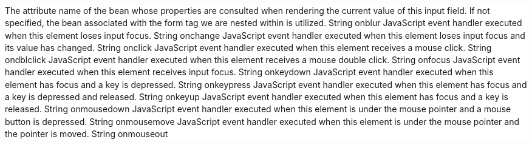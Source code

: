 <td align="left">The attribute name of the bean whose properties are consulted when rendering the current value of this input field. If not specified, the bean associated with the form tag we are nested within is utilized.</td>
<td align="left">String</td>
</tr>
<tr class="even">
<td align="left">onblur</td>
<td align="left">JavaScript event handler executed when this element loses input focus.</td>
<td align="left">String</td>
</tr>
<tr class="odd">
<td align="left">onchange</td>
<td align="left">JavaScript event handler executed when this element loses input focus and its value has changed.</td>
<td align="left">String</td>
</tr>
<tr class="even">
<td align="left">onclick</td>
<td align="left">JavaScript event handler executed when this element receives a mouse click.</td>
<td align="left">String</td>
</tr>
<tr class="odd">
<td align="left">ondblclick</td>
<td align="left">JavaScript event handler executed when this element receives a mouse double click.</td>
<td align="left">String</td>
</tr>
<tr class="even">
<td align="left">onfocus</td>
<td align="left">JavaScript event handler executed when this element receives input focus.</td>
<td align="left">String</td>
</tr>
<tr class="odd">
<td align="left">onkeydown</td>
<td align="left">JavaScript event handler executed when this element has focus and a key is depressed.</td>
<td align="left">String</td>
</tr>
<tr class="even">
<td align="left">onkeypress</td>
<td align="left">JavaScript event handler executed when this element has focus and a key is depressed and released.</td>
<td align="left">String</td>
</tr>
<tr class="odd">
<td align="left">onkeyup</td>
<td align="left">JavaScript event handler executed when this element has focus and a key is released.</td>
<td align="left">String</td>
</tr>
<tr class="even">
<td align="left">onmousedown</td>
<td align="left">JavaScript event handler executed when this element is under the mouse pointer and a mouse button is depressed.</td>
<td align="left">String</td>
</tr>
<tr class="odd">
<td align="left">onmousemove</td>
<td align="left">JavaScript event handler executed when this element is under the mouse pointer and the pointer is moved.</td>
<td align="left">String</td>
</tr>
<tr class="even">
<td align="left">onmouseout</td>